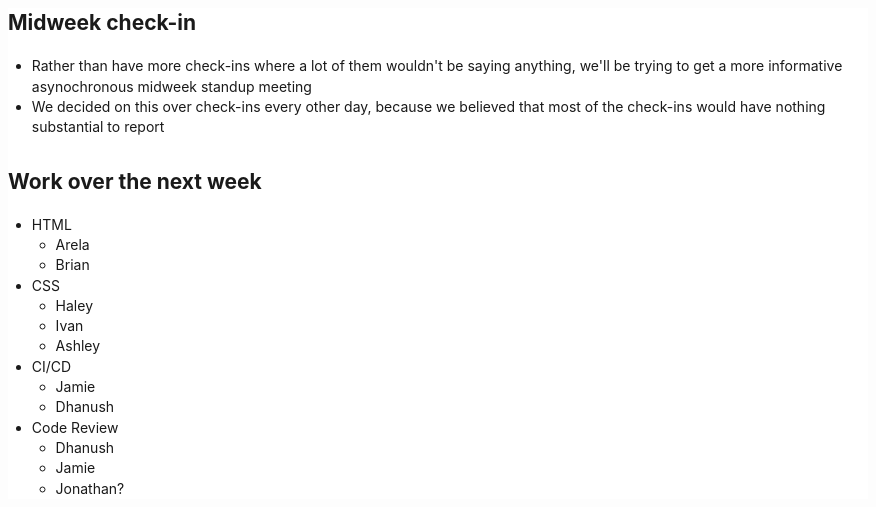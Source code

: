 

## Midweek check-in

- Rather than have more check-ins where a lot of them wouldn't be saying anything, we'll be trying to get a more informative asynochronous midweek standup meeting
- We decided on this over check-ins every other day, because we believed that most of the check-ins would have nothing substantial to report



## Work over the next week

- HTML
    - Arela
    - Brian
- CSS
    - Haley
    - Ivan
    - Ashley
- CI/CD
    - Jamie
    - Dhanush
- Code Review
    - Dhanush
    - Jamie
    - Jonathan?
